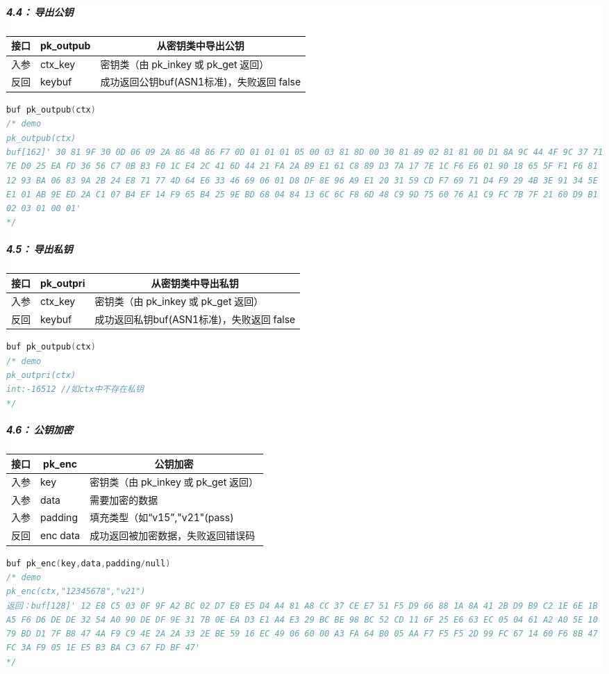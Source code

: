 

##### 4.4： 导出公钥

| 接口 | pk_outpub | 从密钥类中导出公钥                        |
| ---- | --------- | ----------------------------------------- |
| 入参 | ctx_key   | 密钥类（由 pk_inkey 或 pk_get 返回）      |
| 反回 | keybuf    | 成功返回公钥buf(ASN1标准)，失败返回 false |

```c
buf pk_outpub(ctx) 
/* demo 
pk_outpub(ctx)
buf[162]' 30 81 9F 30 0D 06 09 2A 86 48 86 F7 0D 01 01 01 05 00 03 81 8D 00 30 81 89 02 81 81 00 D1 8A 9C 44 4F 9C 37 71 7E D0 25 EA FD 36 56 C7 0B B3 F0 1C E4 2C 41 6D 44 21 FA 2A B9 E1 61 C8 89 D3 7A 17 7E 1C F6 E6 01 90 18 65 5F F1 F6 81 12 93 BA 06 83 9A 2B 24 E8 71 77 4D 64 E6 33 46 69 06 01 D8 DF 8E 96 A9 E1 20 31 59 CD F7 69 71 D4 F9 29 4B 3E 91 34 5E E1 01 AB 9E ED 2A C1 07 B4 EF 14 F9 65 B4 25 9E BD 68 04 84 13 6C 6C F8 6D 48 C9 9D 75 60 76 A1 C9 FC 7B 7F 21 60 D9 B1 02 03 01 00 01'
*/
```



##### 4.5： 导出私钥

| 接口 | pk_outpri | 从密钥类中导出私钥                        |
| ---- | --------- | ----------------------------------------- |
| 入参 | ctx_key   | 密钥类（由 pk_inkey 或 pk_get 返回）      |
| 反回 | keybuf    | 成功返回私钥buf(ASN1标准)，失败返回 false |

```c
buf pk_outpub(ctx) 
/* demo 
pk_outpri(ctx)
int:-16512 //如ctx中不存在私钥
*/
```



##### 4.6： 公钥加密

| 接口 | pk_enc   | 公钥加密                             |
| ---- | -------- | ------------------------------------ |
| 入参 | key      | 密钥类（由 pk_inkey 或 pk_get 返回） |
| 入参 | data     | 需要加密的数据                       |
| 入参 | padding  | 填充类型（如“v15”,"v21"(pass)        |
| 反回 | enc data | 成功返回被加密数据，失败返回错误码   |

```c
buf pk_enc(key,data,padding/null) 
/* demo 
pk_enc(ctx,"12345678","v21")
返回：buf[128]' 12 E8 C5 03 0F 9F A2 BC 02 D7 E8 E5 D4 A4 81 A8 CC 37 CE E7 51 F5 D9 66 88 1A 8A 41 2B D9 B9 C2 1E 6E 1B A5 F6 D6 DE DE 32 54 A0 90 DE DF 9E 31 7B 0E EA D3 E1 A4 E3 29 BC BE 98 BC 52 CD 11 6F 25 E6 63 EC 05 04 61 A2 A0 5E 10 79 BD D1 7F B8 47 4A F9 C9 4E 2A 2A 33 2E BE 59 16 EC 49 06 60 00 A3 FA 64 B0 05 AA F7 F5 F5 2D 99 FC 67 14 60 F6 8B 47 FC 3A F9 05 1E E5 B3 BA C3 67 FD BF 47'
*/
```
